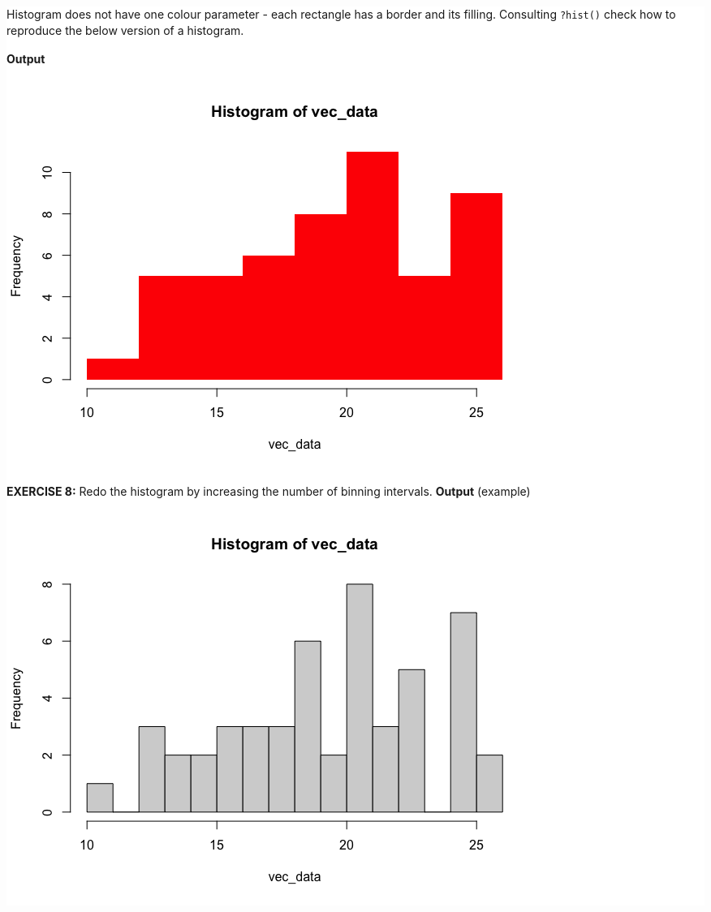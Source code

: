 Histogram does not have one colour parameter - each rectangle has a
border and its filling. Consulting `?hist()` check how to reproduce the
below version of a histogram.

**Output**

![](Class_4_files/figure-commonmark/unnamed-chunk-10-1.png)

**EXERCISE 8:** Redo the histogram by increasing the number of binning
intervals. **Output** (example)

![](Class_4_files/figure-commonmark/unnamed-chunk-11-1.png)
